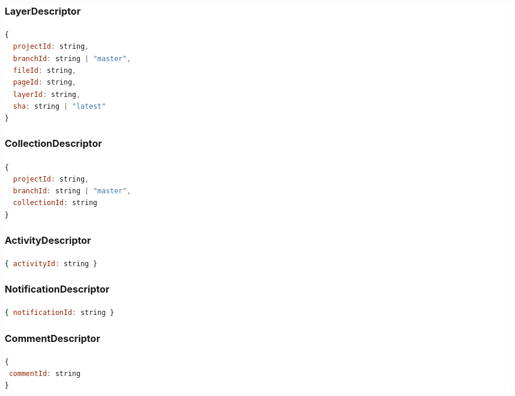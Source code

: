 ### LayerDescriptor

```js
{
  projectId: string,
  branchId: string | "master",
  fileId: string,
  pageId: string,
  layerId: string,
  sha: string | "latest"
}
```

### CollectionDescriptor

```js
{
  projectId: string,
  branchId: string | "master",
  collectionId: string
}
```

### ActivityDescriptor

```js
{ activityId: string }
```

### NotificationDescriptor

```js
{ notificationId: string }
```

### CommentDescriptor
 ```js
{
  commentId: string
}
```
